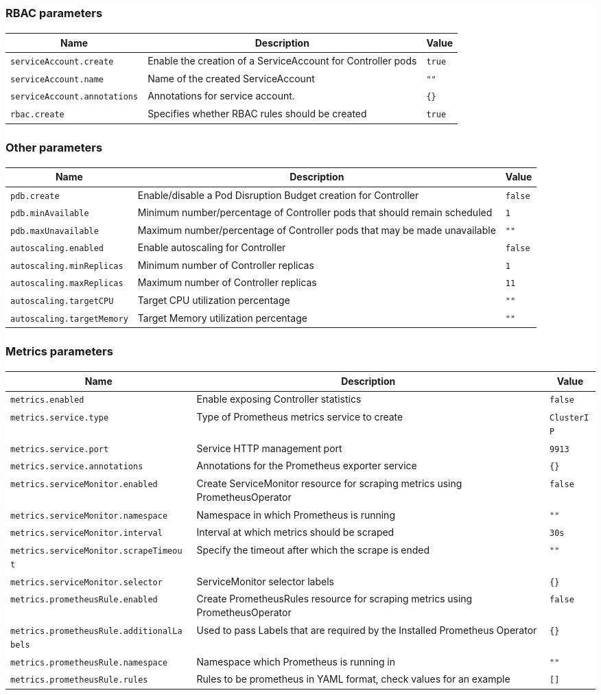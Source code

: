 ### RBAC parameters

| Name                         | Description                                                 | Value  |
| ---------------------------- | ----------------------------------------------------------- | ------ |
| `serviceAccount.create`      | Enable the creation of a ServiceAccount for Controller pods | `true` |
| `serviceAccount.name`        | Name of the created ServiceAccount                          | `""`   |
| `serviceAccount.annotations` | Annotations for service account.                            | `{}`   |
| `rbac.create`                | Specifies whether RBAC rules should be created              | `true` |


### Other parameters

| Name                       | Description                                                               | Value   |
| -------------------------- | ------------------------------------------------------------------------- | ------- |
| `pdb.create`               | Enable/disable a Pod Disruption Budget creation for Controller            | `false` |
| `pdb.minAvailable`         | Minimum number/percentage of Controller pods that should remain scheduled | `1`     |
| `pdb.maxUnavailable`       | Maximum number/percentage of Controller pods that may be made unavailable | `""`    |
| `autoscaling.enabled`      | Enable autoscaling for Controller                                         | `false` |
| `autoscaling.minReplicas`  | Minimum number of Controller replicas                                     | `1`     |
| `autoscaling.maxReplicas`  | Maximum number of Controller replicas                                     | `11`    |
| `autoscaling.targetCPU`    | Target CPU utilization percentage                                         | `""`    |
| `autoscaling.targetMemory` | Target Memory utilization percentage                                      | `""`    |


### Metrics parameters

| Name                                      | Description                                                                   | Value       |
| ----------------------------------------- | ----------------------------------------------------------------------------- | ----------- |
| `metrics.enabled`                         | Enable exposing Controller statistics                                         | `false`     |
| `metrics.service.type`                    | Type of Prometheus metrics service to create                                  | `ClusterIP` |
| `metrics.service.port`                    | Service HTTP management port                                                  | `9913`      |
| `metrics.service.annotations`             | Annotations for the Prometheus exporter service                               | `{}`        |
| `metrics.serviceMonitor.enabled`          | Create ServiceMonitor resource for scraping metrics using PrometheusOperator  | `false`     |
| `metrics.serviceMonitor.namespace`        | Namespace in which Prometheus is running                                      | `""`        |
| `metrics.serviceMonitor.interval`         | Interval at which metrics should be scraped                                   | `30s`       |
| `metrics.serviceMonitor.scrapeTimeout`    | Specify the timeout after which the scrape is ended                           | `""`        |
| `metrics.serviceMonitor.selector`         | ServiceMonitor selector labels                                                | `{}`        |
| `metrics.prometheusRule.enabled`          | Create PrometheusRules resource for scraping metrics using PrometheusOperator | `false`     |
| `metrics.prometheusRule.additionalLabels` | Used to pass Labels that are required by the Installed Prometheus Operator    | `{}`        |
| `metrics.prometheusRule.namespace`        | Namespace which Prometheus is running in                                      | `""`        |
| `metrics.prometheusRule.rules`            | Rules to be prometheus in YAML format, check values for an example            | `[]`        |
